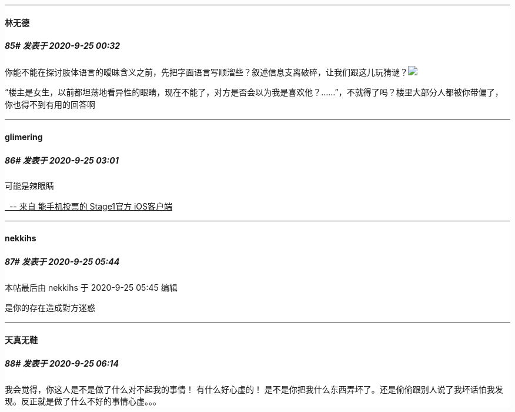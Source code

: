 

-----

####  林无德  
##### 85#       发表于 2020-9-25 00:32




你能不能在探讨肢体语言的暧昧含义之前，先把字面语言写顺溜些？叙述信息支离破碎，让我们跟这儿玩猜谜？<img src="https://static.saraba1st.com/image/smiley/face2017/001.png" referrerpolicy="no-referrer">


“楼主是女生，以前都坦荡地看异性的眼睛，现在不能了，对方是否会以为我是喜欢他？……”，不就得了吗？楼里大部分人都被你带偏了，你也得不到有用的回答啊







-----

####  glimering  
##### 86#       发表于 2020-9-25 03:01




可能是辣眼睛

[  -- 来自 能手机投票的 Stage1官方 iOS客户端](https://itunes.apple.com/fi/app/saraba1st/id1221237470?mt=8)







-----

####  nekkihs  
##### 87#       发表于 2020-9-25 05:44



 本帖最后由 nekkihs 于 2020-9-25 05:45 编辑 

是你的存在造成對方迷惑







-----

####  天真无鞋  
##### 88#       发表于 2020-9-25 06:14




我会觉得，你这人是不是做了什么对不起我的事情！
有什么好心虚的！
是不是你把我什么东西弄坏了。还是偷偷跟别人说了我坏话怕我发现。反正就是做了什么不好的事情心虚。。。
